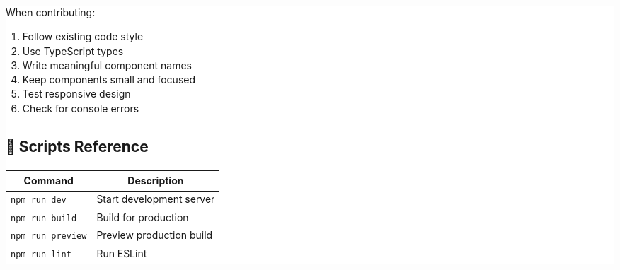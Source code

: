 When contributing:

1. Follow existing code style
2. Use TypeScript types
3. Write meaningful component names
4. Keep components small and focused
5. Test responsive design
6. Check for console errors

## 📝 Scripts Reference

| Command | Description |
|---------|-------------|
| `npm run dev` | Start development server |
| `npm run build` | Build for production |
| `npm run preview` | Preview production build |
| `npm run lint` | Run ESLint |
